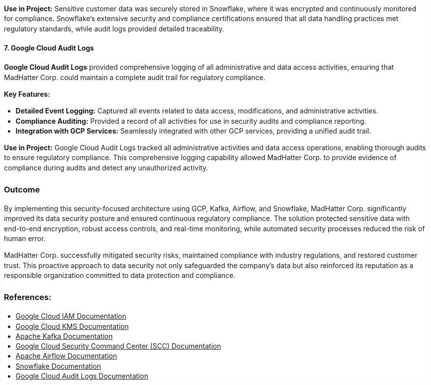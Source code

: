 **Use in Project:**
Sensitive customer data was securely stored in Snowflake, where it was encrypted and continuously monitored for compliance. Snowflake’s extensive security and compliance certifications ensured that all data handling practices met regulatory standards, while audit logs provided detailed traceability.

#### 7. **Google Cloud Audit Logs**
**Google Cloud Audit Logs** provided comprehensive logging of all administrative and data access activities, ensuring that MadHatter Corp. could maintain a complete audit trail for regulatory compliance.

**Key Features:**
- **Detailed Event Logging:** Captured all events related to data access, modifications, and administrative activities.
- **Compliance Auditing:** Provided a record of all activities for use in security audits and compliance reporting.
- **Integration with GCP Services:** Seamlessly integrated with other GCP services, providing a unified audit trail.

**Use in Project:**
Google Cloud Audit Logs tracked all administrative activities and data access operations, enabling thorough audits to ensure regulatory compliance. This comprehensive logging capability allowed MadHatter Corp. to provide evidence of compliance during audits and detect any unauthorized activity.

### Outcome
By implementing this security-focused architecture using GCP, Kafka, Airflow, and Snowflake, MadHatter Corp. significantly improved its data security posture and ensured continuous regulatory compliance. The solution protected sensitive data with end-to-end encryption, robust access controls, and real-time monitoring, while automated security processes reduced the risk of human error. 

MadHatter Corp. successfully mitigated security risks, maintained compliance with industry regulations, and restored customer trust. This proactive approach to data security not only safeguarded the company’s data but also reinforced its reputation as a responsible organization committed to data protection and compliance.

### References:
- [Google Cloud IAM Documentation](https://cloud.google.com/iam/docs)
- [Google Cloud KMS Documentation](https://cloud.google.com/kms/docs)
- [Apache Kafka Documentation](https://kafka.apache.org/documentation/)
- [Google Cloud Security Command Center (SCC) Documentation](https://cloud.google.com/security-command-center/docs)
- [Apache Airflow Documentation](https://airflow.apache.org/docs/)
- [Snowflake Documentation](https://docs.snowflake.com/en/)
- [Google Cloud Audit Logs Documentation](https://cloud.google.com/logging/docs/audit)
